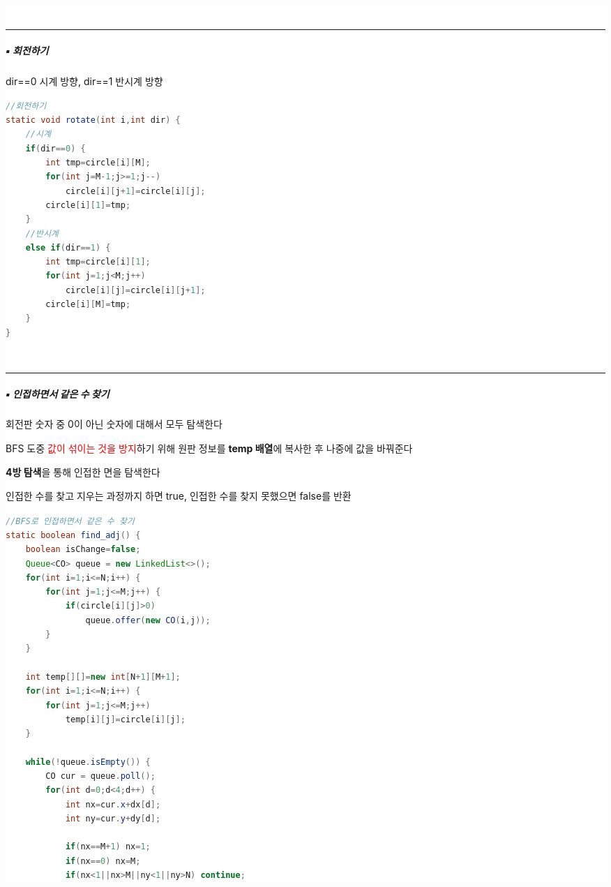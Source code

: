 <br>

------

##### ▪ 회전하기

dir==0 시계 방향, dir==1 반시계 방향

```java
//회전하기
static void rotate(int i,int dir) {
	//시계
	if(dir==0) {
		int tmp=circle[i][M];
		for(int j=M-1;j>=1;j--)
			circle[i][j+1]=circle[i][j];
		circle[i][1]=tmp;
	}
	//반시계
	else if(dir==1) {
		int tmp=circle[i][1];
		for(int j=1;j<M;j++)
			circle[i][j]=circle[i][j+1];
		circle[i][M]=tmp;			
	}
}
```

<br>

-------------------

##### ▪ 인접하면서 같은 수 찾기

회전판 숫자 중 0이 아닌 숫자에 대해서 모두 탐색한다

BFS 도중 <span style="color:red">값이 섞이는 것을 방지</span>하기 위해 원판 정보를 **temp 배열**에 복사한 후 나중에 값을 바꿔준다

**4방 탐색**을 통해 인접한 면을 탐색한다

인접한 수를 찾고 지우는 과정까지 하면 true, 인접한 수를 찾지 못했으면 false를 반환

```java
//BFS로 인접하면서 같은 수 찾기
static boolean find_adj() {
	boolean isChange=false;
	Queue<CO> queue = new LinkedList<>();
	for(int i=1;i<=N;i++) {
		for(int j=1;j<=M;j++) {
			if(circle[i][j]>0) 
				queue.offer(new CO(i,j));
		}
	}
		
	int temp[][]=new int[N+1][M+1];
	for(int i=1;i<=N;i++) {
		for(int j=1;j<=M;j++)
			temp[i][j]=circle[i][j];
	}
		
	while(!queue.isEmpty()) {
		CO cur = queue.poll();
		for(int d=0;d<4;d++) {
			int nx=cur.x+dx[d];
			int ny=cur.y+dy[d];
			
			if(nx==M+1) nx=1;
			if(nx==0) nx=M;
			if(nx<1||nx>M||ny<1||ny>N) continue;				
```